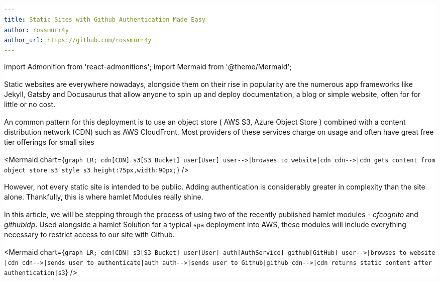 ```yaml
---
title: Static Sites with Github Authentication Made Easy
author: rossmurr4y
author_url: https://github.com/rossmurr4y
---
```

import Admonition from 'react-admonitions';
import Mermaid from '@theme/Mermaid';

Static websites are everywhere nowadays, alongside them on their rise in popularity are the numerous app frameworks like Jekyll, Gatsby and Docusaurus that allow anyone to spin up and deploy documentation, a blog or simple website, often for for little or no cost.


An common pattern for this deployment is to use an object store ( AWS S3, Azure Object Store ) combined with a content distribution network (CDN) such as AWS CloudFront. Most providers of these services charge on usage and often have great free tier offerings for small sites

<Mermaid
    chart={`
        graph LR;
        cdn[CDN]
        s3[S3 Bucket]
        user[User]
        user-->|browses to website|cdn
        cdn-->|cdn gets content from object store|s3
        style s3 height:75px,width:90px;
    `}
/>

However, not every static site is intended to be public. Adding authentication is considerably greater in complexity than the site alone. Thankfully, this is where hamlet Modules really shine.

In this article, we will be stepping through the process of using two of the recently published hamlet modules - _cfcognito_ and _githubidp_. Used alongside a hamlet Solution for a typical `spa` deployment into AWS, these modules will include everything necessary to restrict access to our site with Github.

<Mermaid
    chart={`
        graph LR;
        cdn[CDN]
        s3[S3 Bucket]
        user[User]
        auth[AuthService]
        github[GitHub]
        user-->|browses to website|cdn
        cdn-->|sends user to authenticate|auth
        auth-->|sends user to Github|github
        cdn-->|cdn returns static content after authentication|s3
    `}
/>
